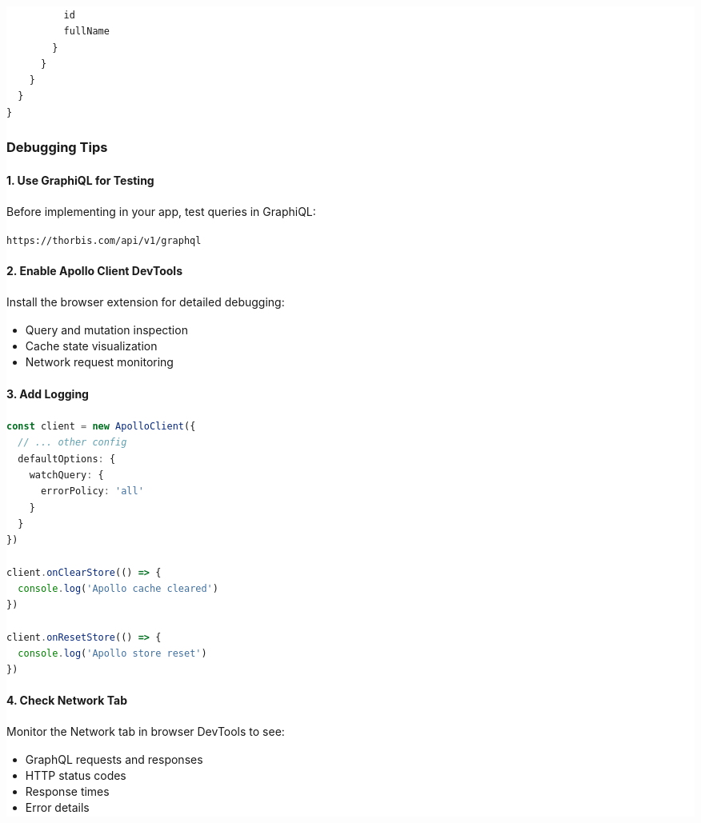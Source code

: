 ```graphql
          id
          fullName
        }
      }
    }
  }
}
```

### Debugging Tips

#### 1. Use GraphiQL for Testing

Before implementing in your app, test queries in GraphiQL:
```
https://thorbis.com/api/v1/graphql
```

#### 2. Enable Apollo Client DevTools

Install the browser extension for detailed debugging:
- Query and mutation inspection
- Cache state visualization
- Network request monitoring

#### 3. Add Logging

```typescript
const client = new ApolloClient({
  // ... other config
  defaultOptions: {
    watchQuery: {
      errorPolicy: 'all'
    }
  }
})

client.onClearStore(() => {
  console.log('Apollo cache cleared')
})

client.onResetStore(() => {
  console.log('Apollo store reset')
})
```

#### 4. Check Network Tab

Monitor the Network tab in browser DevTools to see:
- GraphQL requests and responses
- HTTP status codes
- Response times
- Error details
